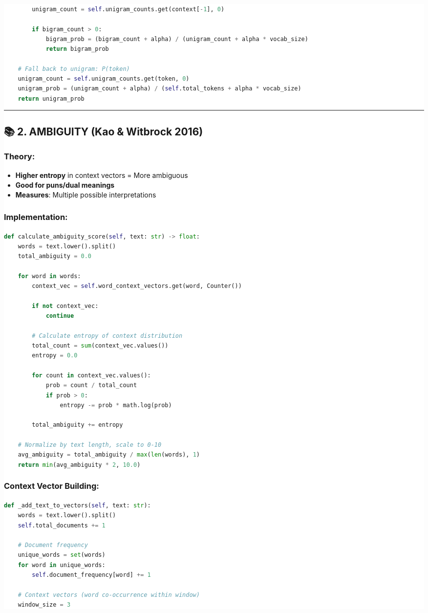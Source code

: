 ```python
        unigram_count = self.unigram_counts.get(context[-1], 0)
        
        if bigram_count > 0:
            bigram_prob = (bigram_count + alpha) / (unigram_count + alpha * vocab_size)
            return bigram_prob
    
    # Fall back to unigram: P(token)
    unigram_count = self.unigram_counts.get(token, 0)
    unigram_prob = (unigram_count + alpha) / (self.total_tokens + alpha * vocab_size)
    return unigram_prob
```

---

## **📚 2. AMBIGUITY (Kao & Witbrock 2016)**

### **Theory:**
- **Higher entropy** in context vectors = More ambiguous
- **Good for puns/dual meanings**
- **Measures**: Multiple possible interpretations

### **Implementation:**
```python
def calculate_ambiguity_score(self, text: str) -> float:
    words = text.lower().split()
    total_ambiguity = 0.0
    
    for word in words:
        context_vec = self.word_context_vectors.get(word, Counter())
        
        if not context_vec:
            continue
        
        # Calculate entropy of context distribution
        total_count = sum(context_vec.values())
        entropy = 0.0
        
        for count in context_vec.values():
            prob = count / total_count
            if prob > 0:
                entropy -= prob * math.log(prob)
        
        total_ambiguity += entropy
    
    # Normalize by text length, scale to 0-10
    avg_ambiguity = total_ambiguity / max(len(words), 1)
    return min(avg_ambiguity * 2, 10.0)
```

### **Context Vector Building:**
```python
def _add_text_to_vectors(self, text: str):
    words = text.lower().split()
    self.total_documents += 1
    
    # Document frequency
    unique_words = set(words)
    for word in unique_words:
        self.document_frequency[word] += 1
    
    # Context vectors (word co-occurrence within window)
    window_size = 3
```